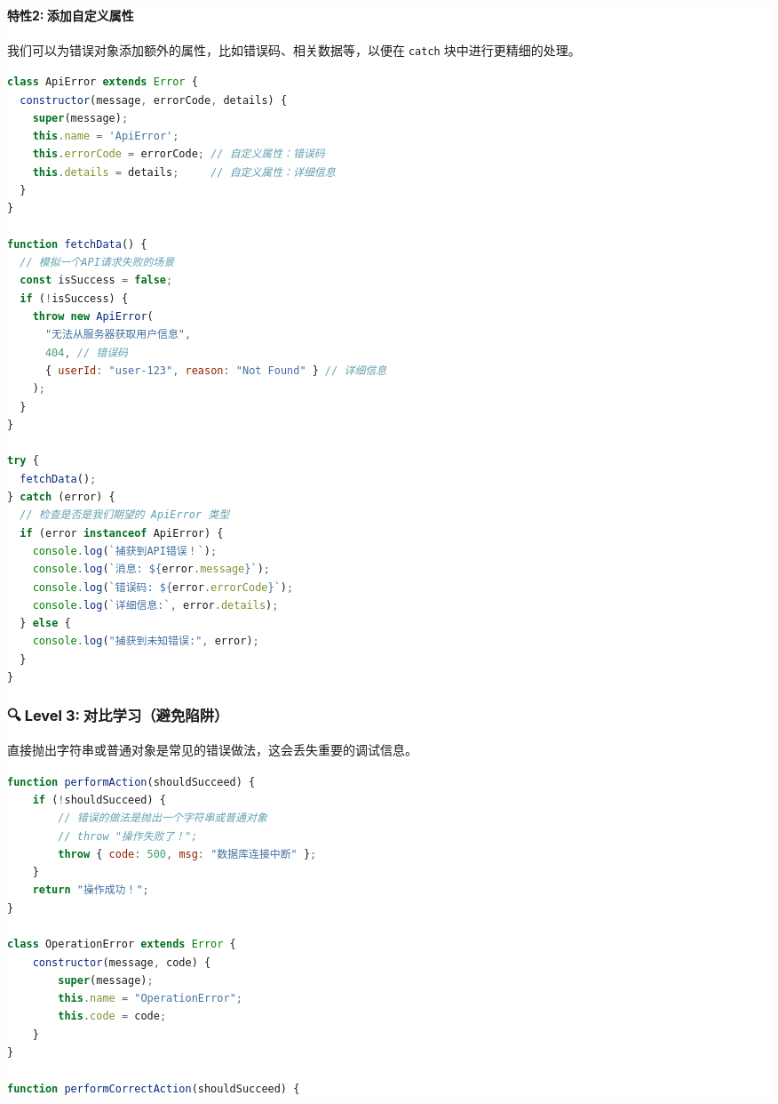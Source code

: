 ```javascript
```

#### 特性2: 添加自定义属性
我们可以为错误对象添加额外的属性，比如错误码、相关数据等，以便在 `catch` 块中进行更精细的处理。

```javascript
class ApiError extends Error {
  constructor(message, errorCode, details) {
    super(message);
    this.name = 'ApiError';
    this.errorCode = errorCode; // 自定义属性：错误码
    this.details = details;     // 自定义属性：详细信息
  }
}

function fetchData() {
  // 模拟一个API请求失败的场景
  const isSuccess = false;
  if (!isSuccess) {
    throw new ApiError(
      "无法从服务器获取用户信息", 
      404, // 错误码
      { userId: "user-123", reason: "Not Found" } // 详细信息
    );
  }
}

try {
  fetchData();
} catch (error) {
  // 检查是否是我们期望的 ApiError 类型
  if (error instanceof ApiError) {
    console.log(`捕获到API错误！`);
    console.log(`消息: ${error.message}`);
    console.log(`错误码: ${error.errorCode}`);
    console.log(`详细信息:`, error.details);
  } else {
    console.log("捕获到未知错误:", error);
  }
}
```

### 🔍 Level 3: 对比学习（避免陷阱）
直接抛出字符串或普通对象是常见的错误做法，这会丢失重要的调试信息。

```javascript
function performAction(shouldSucceed) {
    if (!shouldSucceed) {
        // 错误的做法是抛出一个字符串或普通对象
        // throw "操作失败了！"; 
        throw { code: 500, msg: "数据库连接中断" };
    }
    return "操作成功！";
}

class OperationError extends Error {
    constructor(message, code) {
        super(message);
        this.name = "OperationError";
        this.code = code;
    }
}

function performCorrectAction(shouldSucceed) {
```
